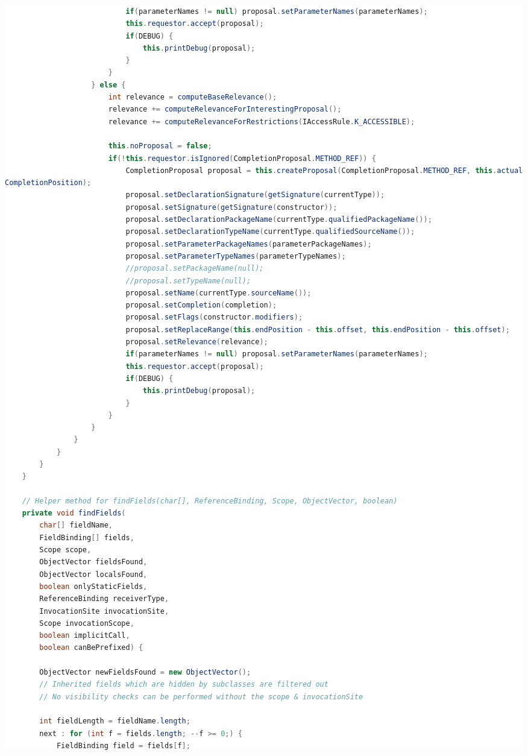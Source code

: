 ```java
							if(parameterNames != null) proposal.setParameterNames(parameterNames);
							this.requestor.accept(proposal);
							if(DEBUG) {
								this.printDebug(proposal);
							}
						}
					} else {
						int relevance = computeBaseRelevance();
						relevance += computeRelevanceForInterestingProposal();
						relevance += computeRelevanceForRestrictions(IAccessRule.K_ACCESSIBLE);
						
						this.noProposal = false;
						if(!this.requestor.isIgnored(CompletionProposal.METHOD_REF)) {
							CompletionProposal proposal = this.createProposal(CompletionProposal.METHOD_REF, this.actualCompletionPosition);
							proposal.setDeclarationSignature(getSignature(currentType));
							proposal.setSignature(getSignature(constructor));
							proposal.setDeclarationPackageName(currentType.qualifiedPackageName());
							proposal.setDeclarationTypeName(currentType.qualifiedSourceName());
							proposal.setParameterPackageNames(parameterPackageNames);
							proposal.setParameterTypeNames(parameterTypeNames);
							//proposal.setPackageName(null);
							//proposal.setTypeName(null);
							proposal.setName(currentType.sourceName());
							proposal.setCompletion(completion);
							proposal.setFlags(constructor.modifiers);
							proposal.setReplaceRange(this.endPosition - this.offset, this.endPosition - this.offset);
							proposal.setRelevance(relevance);
							if(parameterNames != null) proposal.setParameterNames(parameterNames);
							this.requestor.accept(proposal);
							if(DEBUG) {
								this.printDebug(proposal);
							}
						}
					}
				}
			}
		}
	}
	
	// Helper method for findFields(char[], ReferenceBinding, Scope, ObjectVector, boolean)
	private void findFields(
		char[] fieldName,
		FieldBinding[] fields,
		Scope scope,
		ObjectVector fieldsFound,
		ObjectVector localsFound,
		boolean onlyStaticFields,
		ReferenceBinding receiverType,
		InvocationSite invocationSite,
		Scope invocationScope,
		boolean implicitCall,
		boolean canBePrefixed) {

		ObjectVector newFieldsFound = new ObjectVector();
		// Inherited fields which are hidden by subclasses are filtered out
		// No visibility checks can be performed without the scope & invocationSite
		
		int fieldLength = fieldName.length;
		next : for (int f = fields.length; --f >= 0;) {			
			FieldBinding field = fields[f];

```
